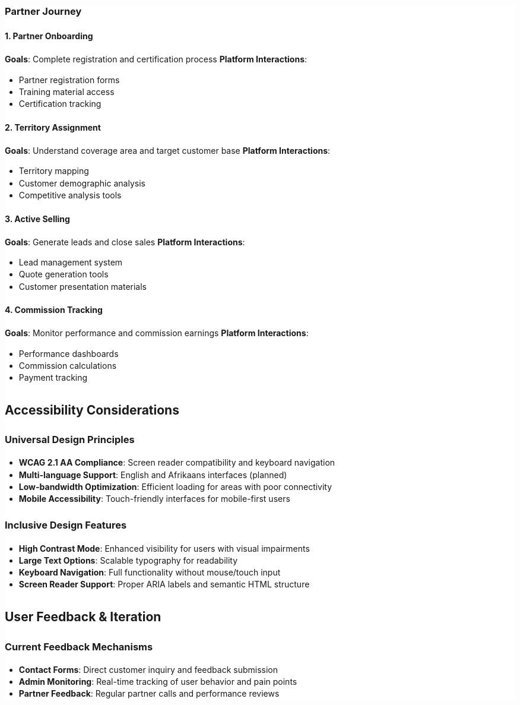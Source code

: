 ### Partner Journey

#### 1. Partner Onboarding
**Goals**: Complete registration and certification process
**Platform Interactions**:
- Partner registration forms
- Training material access
- Certification tracking

#### 2. Territory Assignment
**Goals**: Understand coverage area and target customer base
**Platform Interactions**:
- Territory mapping
- Customer demographic analysis
- Competitive analysis tools

#### 3. Active Selling
**Goals**: Generate leads and close sales
**Platform Interactions**:
- Lead management system
- Quote generation tools
- Customer presentation materials

#### 4. Commission Tracking
**Goals**: Monitor performance and commission earnings
**Platform Interactions**:
- Performance dashboards
- Commission calculations
- Payment tracking

## Accessibility Considerations

### Universal Design Principles
- **WCAG 2.1 AA Compliance**: Screen reader compatibility and keyboard navigation
- **Multi-language Support**: English and Afrikaans interfaces (planned)
- **Low-bandwidth Optimization**: Efficient loading for areas with poor connectivity
- **Mobile Accessibility**: Touch-friendly interfaces for mobile-first users

### Inclusive Design Features
- **High Contrast Mode**: Enhanced visibility for users with visual impairments
- **Large Text Options**: Scalable typography for readability
- **Keyboard Navigation**: Full functionality without mouse/touch input
- **Screen Reader Support**: Proper ARIA labels and semantic HTML structure

## User Feedback & Iteration

### Current Feedback Mechanisms
- **Contact Forms**: Direct customer inquiry and feedback submission
- **Admin Monitoring**: Real-time tracking of user behavior and pain points
- **Partner Feedback**: Regular partner calls and performance reviews
